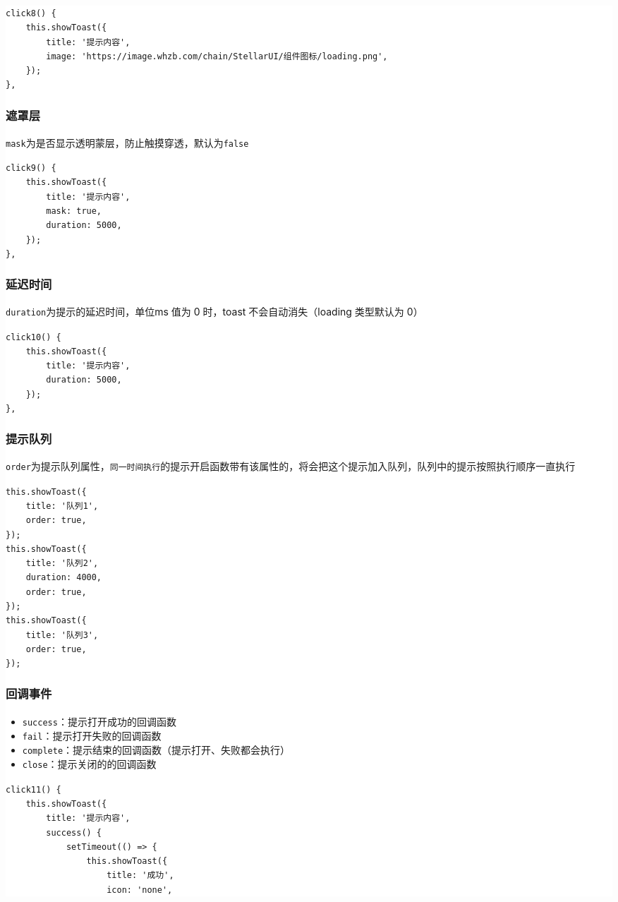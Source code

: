 ```
click8() {
	this.showToast({
		title: '提示内容',
		image: 'https://image.whzb.com/chain/StellarUI/组件图标/loading.png',
	});
},
```

### 遮罩层
`mask`为是否显示透明蒙层，防止触摸穿透，默认为`false`
```
click9() {
	this.showToast({
		title: '提示内容',
		mask: true,
		duration: 5000,
	});
},
```

### 延迟时间
`duration`为提示的延迟时间，单位ms 值为 0 时，toast 不会自动消失（loading 类型默认为 0）
```
click10() {
	this.showToast({
		title: '提示内容',
		duration: 5000,
	});
},
```

### 提示队列
`order`为提示队列属性，`同一时间执行`的提示开启函数带有该属性的，将会把这个提示加入队列，队列中的提示按照执行顺序一直执行
```
this.showToast({
	title: '队列1',
	order: true,
});
this.showToast({
	title: '队列2',
	duration: 4000,
	order: true,
});
this.showToast({
	title: '队列3',
	order: true,
});
```


### 回调事件
- `success`：提示打开成功的回调函数
- `fail`：提示打开失败的回调函数
- `complete`：提示结束的回调函数（提示打开、失败都会执行）	
- `close`：提示关闭的的回调函数
```
click11() {
	this.showToast({
		title: '提示内容',
		success() {
			setTimeout(() => {
				this.showToast({
					title: '成功',
					icon: 'none',
```
